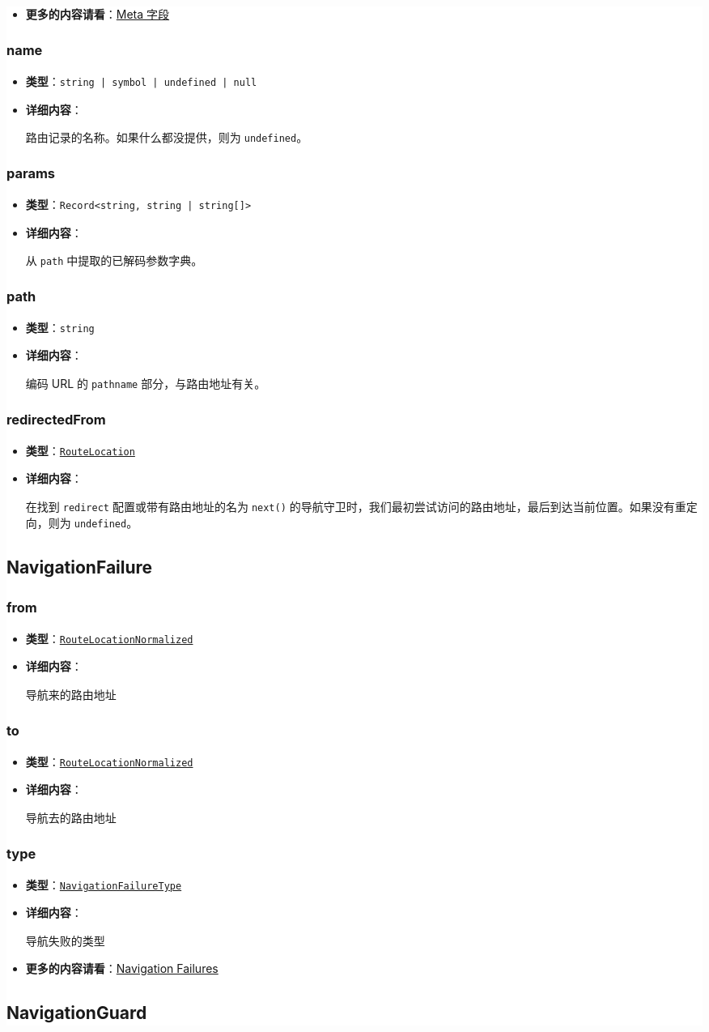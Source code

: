 - **更多的内容请看**：[Meta 字段](../guide/advanced/meta.md)

### name

- **类型**：`string | symbol | undefined | null`
- **详细内容**：

  路由记录的名称。如果什么都没提供，则为 `undefined`。

### params

- **类型**：`Record<string, string | string[]>`
- **详细内容**：

  从 `path` 中提取的已解码参数字典。

### path

- **类型**：`string`
- **详细内容**：

  编码 URL 的 `pathname` 部分，与路由地址有关。

### redirectedFrom

- **类型**：[`RouteLocation`](#routelocation)
- **详细内容**：

  在找到 `redirect` 配置或带有路由地址的名为 `next()` 的导航守卫时，我们最初尝试访问的路由地址，最后到达当前位置。如果没有重定向，则为 `undefined`。

## NavigationFailure

### from

- **类型**：[`RouteLocationNormalized`](#routelocationnormalized)
- **详细内容**：

  导航来的路由地址

### to

- **类型**：[`RouteLocationNormalized`](#routelocationnormalized)
- **详细内容**：

  导航去的路由地址

### type

- **类型**：[`NavigationFailureType`](#navigationfailuretype)
- **详细内容**：

  导航失败的类型

- **更多的内容请看**：[Navigation Failures](../guide/advanced/navigation-failures.md)

## NavigationGuard
